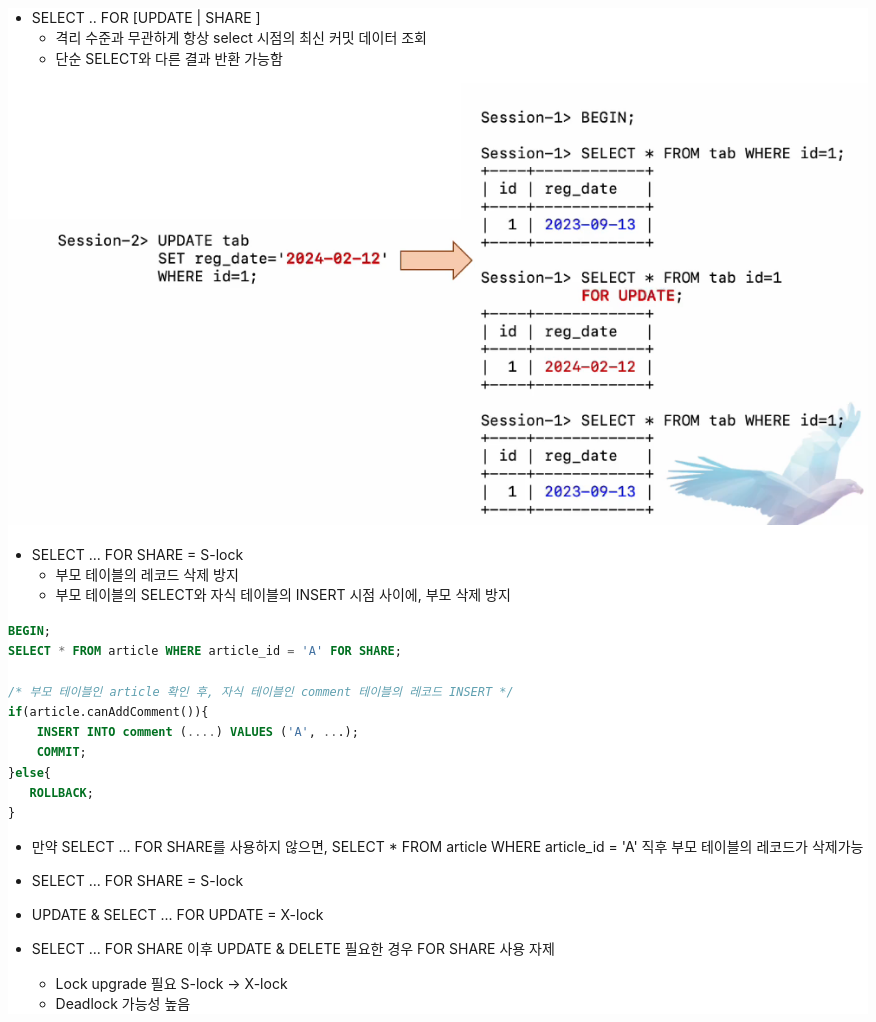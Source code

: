 * SELECT .. FOR [UPDATE | SHARE ]
  * 격리 수준과 무관하게 항상 select 시점의 최신 커밋 데이터 조회  
  * 단순 SELECT와 다른 결과 반환 가능함  
  
![img_8.png](img_8.png)

* SELECT ... FOR SHARE = S-lock
  * 부모 테이블의 레코드 삭제 방지
  * 부모 테이블의 SELECT와 자식 테이블의 INSERT 시점 사이에, 부모 삭제 방지 

```sql
BEGIN;
SELECT * FROM article WHERE article_id = 'A' FOR SHARE;

/* 부모 테이블인 article 확인 후, 자식 테이블인 comment 테이블의 레코드 INSERT */
if(article.canAddComment()){
    INSERT INTO comment (....) VALUES ('A', ...);
    COMMIT;
}else{
   ROLLBACK; 
}
```
* 만약 SELECT ... FOR SHARE를 사용하지 않으면, SELECT * FROM article WHERE article_id = 'A' 직후 부모 테이블의 레코드가 삭제가능

* SELECT ... FOR SHARE = S-lock
* UPDATE & SELECT ... FOR UPDATE = X-lock
* SELECT ... FOR SHARE 이후 UPDATE & DELETE 필요한 경우 FOR SHARE 사용 자제 
  * Lock upgrade 필요 S-lock -> X-lock
  * Deadlock 가능성 높음

